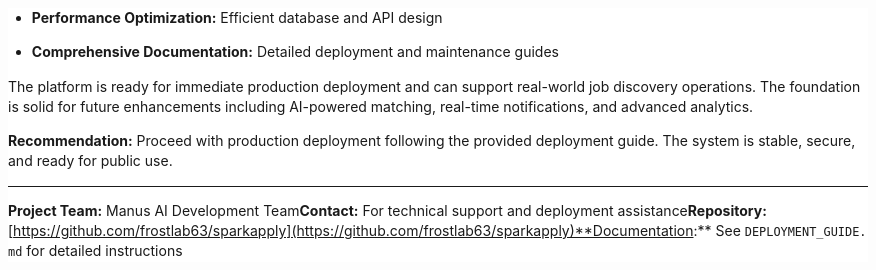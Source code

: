 - **Performance Optimization:** Efficient database and API design

- **Comprehensive Documentation:** Detailed deployment and maintenance guides

The platform is ready for immediate production deployment and can support real-world job discovery operations. The foundation is solid for future enhancements including AI-powered matching, real-time notifications, and advanced analytics.

**Recommendation:** Proceed with production deployment following the provided deployment guide. The system is stable, secure, and ready for public use.

---

**Project Team:** Manus AI Development Team**Contact:** For technical support and deployment assistance**Repository:** [https://github.com/frostlab63/sparkapply](https://github.com/frostlab63/sparkapply)**Documentation:** See `DEPLOYMENT_GUIDE.md` for detailed instructions

